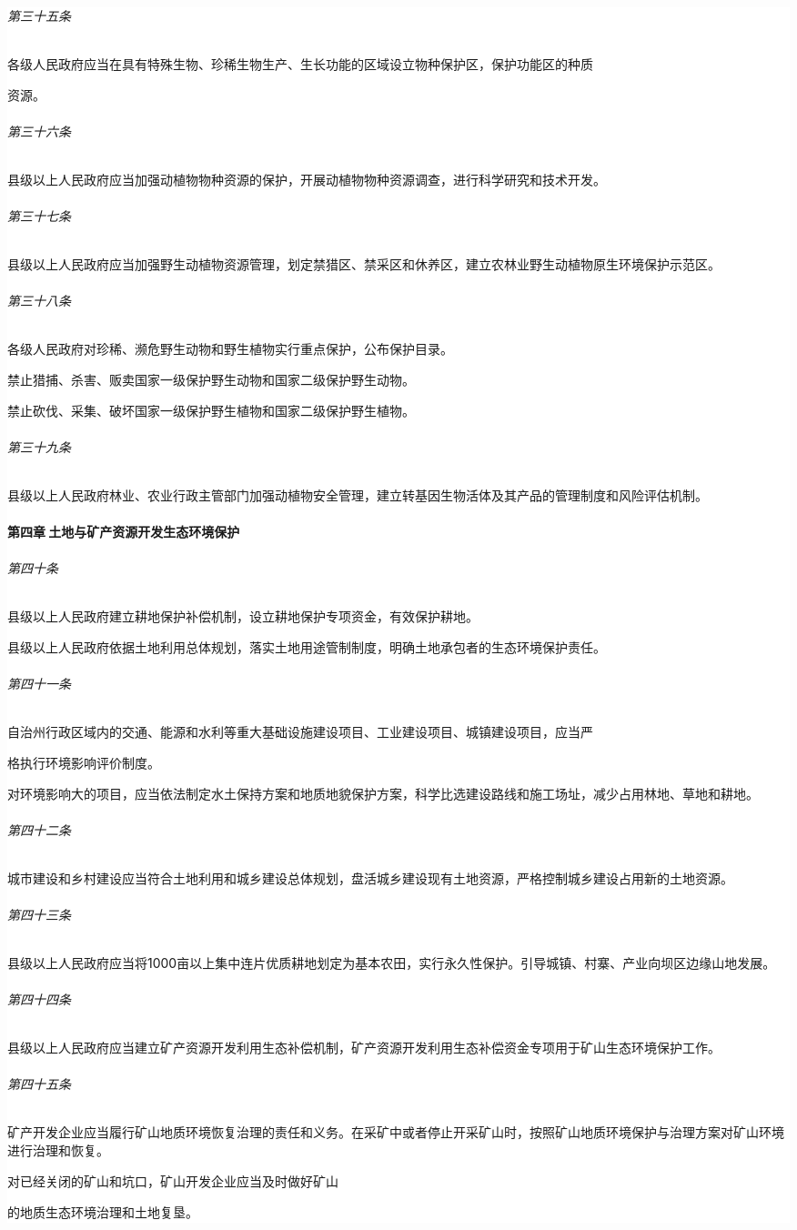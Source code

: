 ###### 第三十五条

各级人民政府应当在具有特殊生物、珍稀生物生产、生长功能的区域设立物种保护区，保护功能区的种质

资源。

###### 第三十六条

县级以上人民政府应当加强动植物物种资源的保护，开展动植物物种资源调查，进行科学研究和技术开发。

###### 第三十七条

县级以上人民政府应当加强野生动植物资源管理，划定禁猎区、禁采区和休养区，建立农林业野生动植物原生环境保护示范区。

###### 第三十八条

各级人民政府对珍稀、濒危野生动物和野生植物实行重点保护，公布保护目录。

禁止猎捕、杀害、贩卖国家一级保护野生动物和国家二级保护野生动物。

禁止砍伐、采集、破坏国家一级保护野生植物和国家二级保护野生植物。

###### 第三十九条

县级以上人民政府林业、农业行政主管部门加强动植物安全管理，建立转基因生物活体及其产品的管理制度和风险评估机制。

#### 第四章 土地与矿产资源开发生态环境保护

###### 第四十条

县级以上人民政府建立耕地保护补偿机制，设立耕地保护专项资金，有效保护耕地。

县级以上人民政府依据土地利用总体规划，落实土地用途管制制度，明确土地承包者的生态环境保护责任。

###### 第四十一条

自治州行政区域内的交通、能源和水利等重大基础设施建设项目、工业建设项目、城镇建设项目，应当严

格执行环境影响评价制度。

对环境影响大的项目，应当依法制定水土保持方案和地质地貌保护方案，科学比选建设路线和施工场址，减少占用林地、草地和耕地。

###### 第四十二条

城市建设和乡村建设应当符合土地利用和城乡建设总体规划，盘活城乡建设现有土地资源，严格控制城乡建设占用新的土地资源。

###### 第四十三条

县级以上人民政府应当将1000亩以上集中连片优质耕地划定为基本农田，实行永久性保护。引导城镇、村寨、产业向坝区边缘山地发展。

###### 第四十四条

县级以上人民政府应当建立矿产资源开发利用生态补偿机制，矿产资源开发利用生态补偿资金专项用于矿山生态环境保护工作。

###### 第四十五条

矿产开发企业应当履行矿山地质环境恢复治理的责任和义务。在采矿中或者停止开采矿山时，按照矿山地质环境保护与治理方案对矿山环境进行治理和恢复。

对已经关闭的矿山和坑口，矿山开发企业应当及时做好矿山

的地质生态环境治理和土地复垦。
